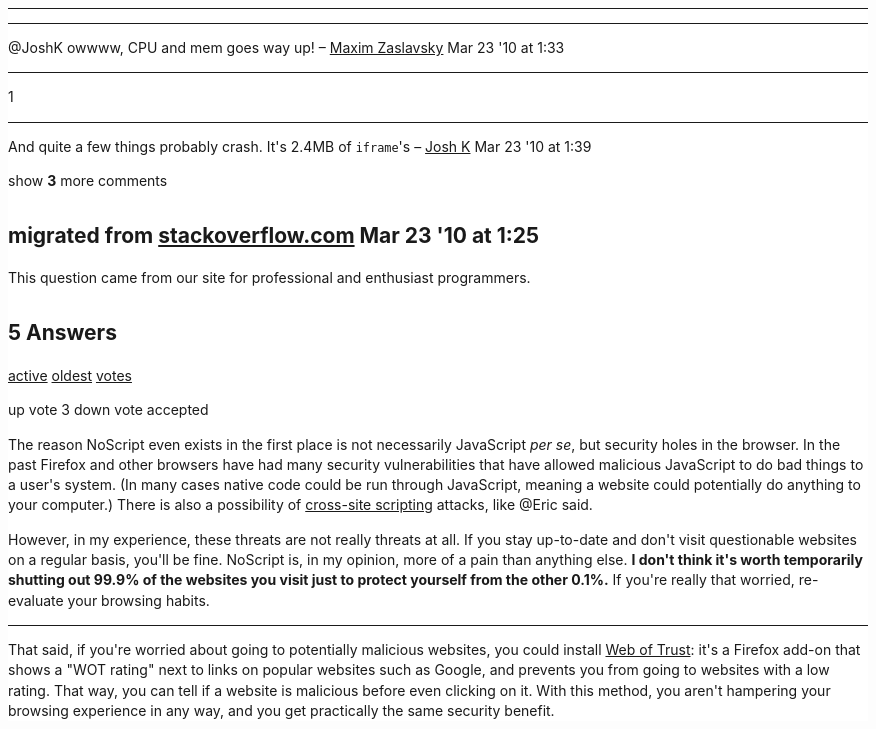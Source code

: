   -- --
     
  -- --

@JoshK owwww, CPU and mem goes way up! – [Maxim
Zaslavsky](/users/5404/maxim-zaslavsky "827 reputation") Mar 23 '10 at
1:33

  --- --
  1   
  --- --

And quite a few things probably crash. It's 2.4MB of `iframe`'s – [Josh
K](/users/13241/josh-k "9538 reputation") Mar 23 '10 at 1:39

show **3** more comments

**migrated** from [stackoverflow.com](//stackoverflow.com/posts/2496890/revisions "how-dangerous-can-javascript-be") Mar 23 '10 at 1:25
---------------------------------------------------------------------------------------------------------------------------------------

This question came from our site for professional and enthusiast
programmers.

5 Answers
---------

[active](/questions/122959/how-dangerous-can-javascript-be?answertab=active#tab-top "Answers with the latest activity first")
[oldest](/questions/122959/how-dangerous-can-javascript-be?answertab=oldest#tab-top "Answers in the order they were provided")
[votes](/questions/122959/how-dangerous-can-javascript-be?answertab=votes#tab-top "Answers with the highest score first")

up vote 3 down vote accepted

The reason NoScript even exists in the first place is not necessarily
JavaScript *per se*, but security holes in the browser. In the past
Firefox and other browsers have had many security vulnerabilities that
have allowed malicious JavaScript to do bad things to a user's system.
(In many cases native code could be run through JavaScript, meaning a
website could potentially do anything to your computer.) There is also a
possibility of [cross-site
scripting](http://en.wikipedia.org/wiki/Cross-site_scripting) attacks,
like @Eric said.

However, in my experience, these threats are not really threats at all.
If you stay up-to-date and don't visit questionable websites on a
regular basis, you'll be fine. NoScript is, in my opinion, more of a
pain than anything else. **I don't think it's worth temporarily shutting
out 99.9% of the websites you visit just to protect yourself from the
other 0.1%.** If you're really that worried, re-evaluate your browsing
habits.

* * * * *

That said, if you're worried about going to potentially malicious
websites, you could install [Web of Trust](http://www.mywot.com/): it's
a Firefox add-on that shows a "WOT rating" next to links on popular
websites such as Google, and prevents you from going to websites with a
low rating. That way, you can tell if a website is malicious before even
clicking on it. With this method, you aren't hampering your browsing
experience in any way, and you get practically the same security
benefit.
